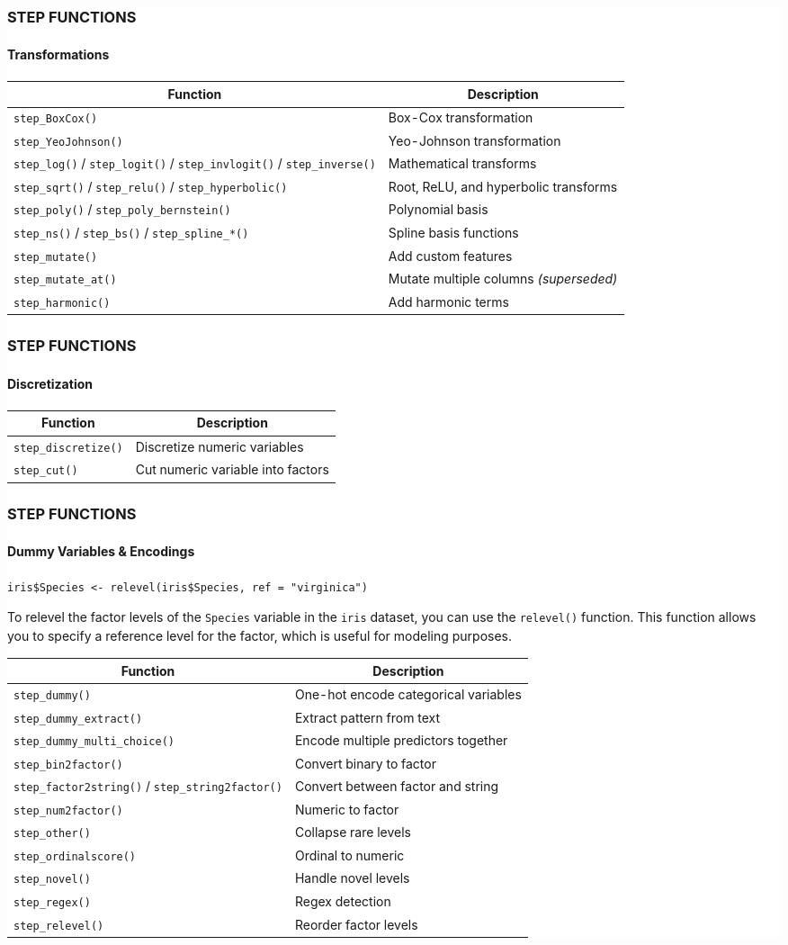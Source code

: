 ### STEP FUNCTIONS

#### Transformations

| Function | Description |
|----|----|
| `step_BoxCox()` | Box-Cox transformation |
| `step_YeoJohnson()` | Yeo-Johnson transformation |
| `step_log()` / `step_logit()` / `step_invlogit()` / `step_inverse()` | Mathematical transforms |
| `step_sqrt()` / `step_relu()` / `step_hyperbolic()` | Root, ReLU, and hyperbolic transforms |
| `step_poly()` / `step_poly_bernstein()` | Polynomial basis |
| `step_ns()` / `step_bs()` / `step_spline_*()` | Spline basis functions |
| `step_mutate()` | Add custom features |
| `step_mutate_at()` | Mutate multiple columns *(superseded)* |
| `step_harmonic()` | Add harmonic terms |

### STEP FUNCTIONS

#### Discretization

| Function            | Description                       |
|---------------------|-----------------------------------|
| `step_discretize()` | Discretize numeric variables      |
| `step_cut()`        | Cut numeric variable into factors |

### STEP FUNCTIONS

#### Dummy Variables & Encodings

    iris$Species <- relevel(iris$Species, ref = "virginica")

To relevel the factor levels of the `Species` variable in the `iris`
dataset, you can use the `relevel()` function. This function allows you
to specify a reference level for the factor, which is useful for
modeling purposes.

| Function | Description |
|----|----|
| `step_dummy()` | One-hot encode categorical variables |
| `step_dummy_extract()` | Extract pattern from text |
| `step_dummy_multi_choice()` | Encode multiple predictors together |
| `step_bin2factor()` | Convert binary to factor |
| `step_factor2string()` / `step_string2factor()` | Convert between factor and string |
| `step_num2factor()` | Numeric to factor |
| `step_other()` | Collapse rare levels |
| `step_ordinalscore()` | Ordinal to numeric |
| `step_novel()` | Handle novel levels |
| `step_regex()` | Regex detection |
| `step_relevel()` | Reorder factor levels |